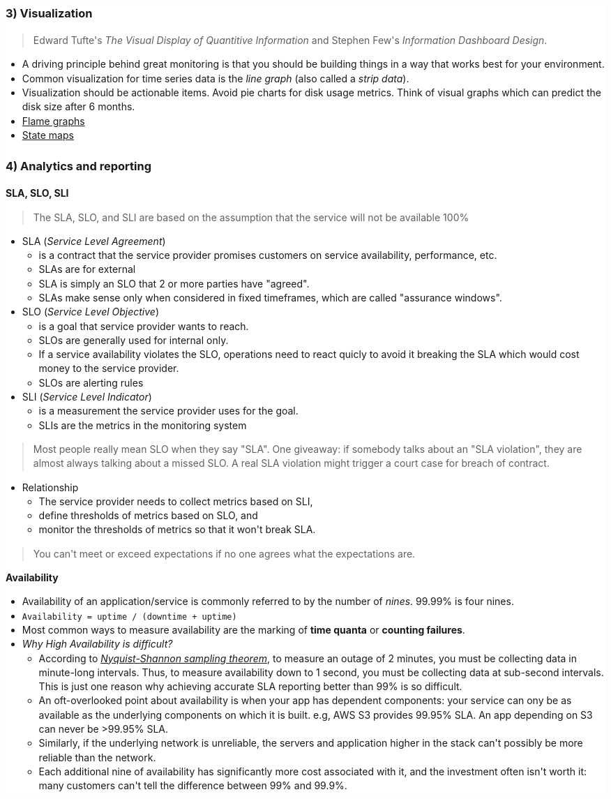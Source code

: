 ### 3) Visualization

> Edward Tufte's _The Visual Display of Quantitive Information_ and Stephen Few's _Information Dashboard Design_.

* A driving principle behind great monitoring is that you should be building things in a way that works best for your environment.
* Common visualization for time series data is the _line graph_ (also called a _strip data_).
* Visualization should be actionable items. Avoid pie charts for disk usage metrics. Think of visual graphs which can predict the disk size after 6 months.
* [Flame graphs](http://www.brendangregg.com/flamegraphs.html)
* [State maps](https://github.com/joyent/statemap)

### 4) Analytics and reporting

__SLA, SLO, SLI__

> The SLA, SLO, and SLI are based on the assumption that the service will not be available 100%

* SLA (_Service Level Agreement_) 
  * is a contract that the service provider promises customers on service availability, performance, etc. 
  * SLAs are for external
  * SLA is simply an SLO that 2 or more parties have "agreed".
  * SLAs make sense only when considered in fixed timeframes, which are called "assurance windows".
* SLO (_Service Level Objective_)
  * is a goal that service provider wants to reach.
  * SLOs are generally used for internal only.
  * If a service availability violates the SLO, operations need to react quicly to avoid it breaking the SLA which would cost money to the service provider.
  * SLOs are alerting rules
* SLI (_Service Level Indicator_)
  * is a measurement the service provider uses for the goal.
  * SLIs are the metrics in the monitoring system

> Most people really mean SLO when they say "SLA". One giveaway: if somebody talks about an "SLA violation", they are almost always talking about a missed SLO. A real SLA violation might trigger a court case for breach of contract.

* Relationship
  * The service provider needs to collect metrics based on SLI,
  * define thresholds of metrics based on SLO, and
  * monitor the thresholds of metrics so that it won't break SLA.


> You can't meet or exceed expectations if no one agrees what the expectations are.


__Availability__

* Availability of an application/service is commonly referred to by the number of _nines_. 99.99% is four nines.
* `Availability = uptime / (downtime + uptime)`
* Most common ways to measure availability are the marking of __time quanta__ or __counting failures__.
* _Why High Availability is difficult?_
  * According to [_Nyquist-Shannon sampling theorem_](http://bit.ly/2i2kBmv), to measure an outage of 2 minutes, you must be collecting data in minute-long intervals. Thus, to measure availability down to 1 second, you must be collecting data at sub-second intervals. This is just one reason why achieving accurate SLA reporting better than 99% is so difficult.
  * An oft-overlooked point about availability is when your app has dependent components: your service can ony be as available as the underlying components on which it is built. e.g, AWS S3 provides 99.95% SLA. An app depending on S3 can never be >99.95% SLA.
  * Similarly, if the underlying network is unreliable, the servers and application higher in the stack can't possibly be more reliable than the network.
  * Each additional nine of availability has significantly more cost associated with it, and the investment often isn't worth it: many customers can't tell the difference between 99% and 99.9%.
